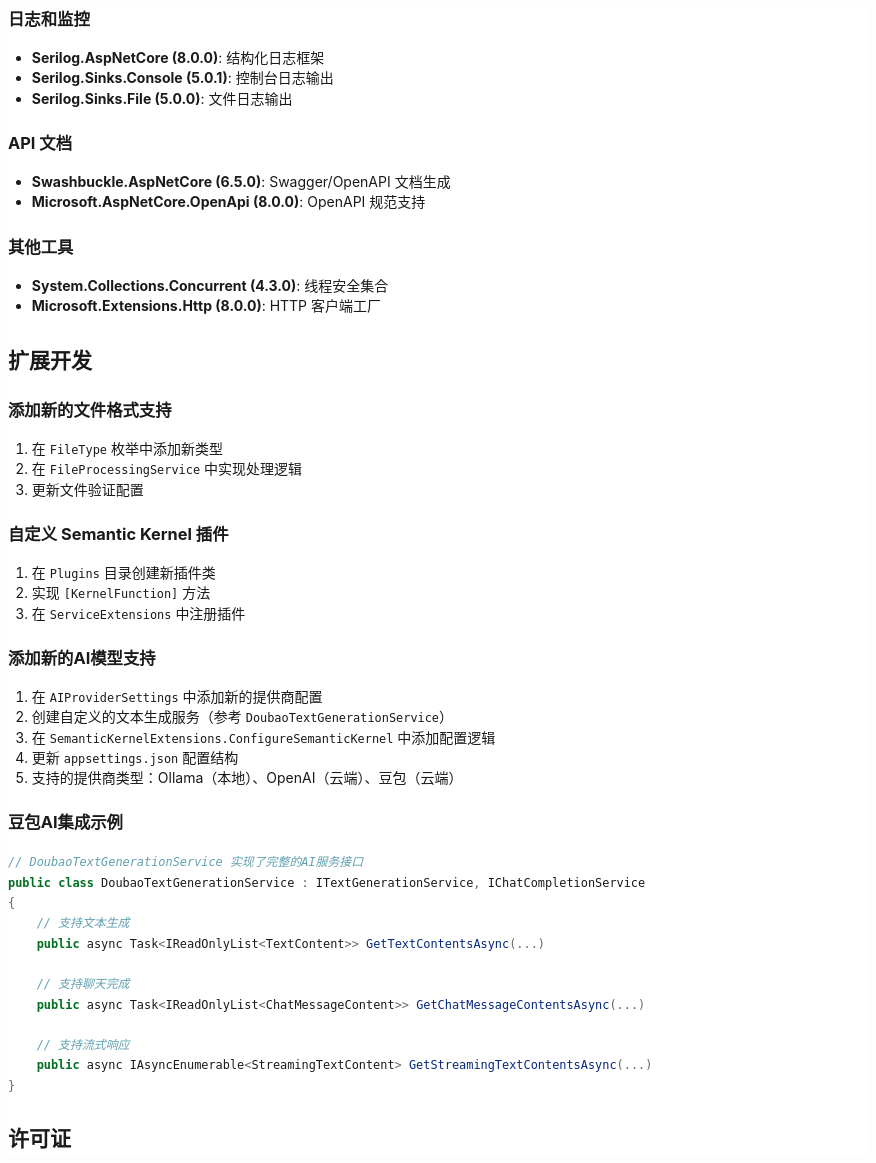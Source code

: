 ### 日志和监控
- **Serilog.AspNetCore (8.0.0)**: 结构化日志框架
- **Serilog.Sinks.Console (5.0.1)**: 控制台日志输出
- **Serilog.Sinks.File (5.0.0)**: 文件日志输出

### API 文档
- **Swashbuckle.AspNetCore (6.5.0)**: Swagger/OpenAPI 文档生成
- **Microsoft.AspNetCore.OpenApi (8.0.0)**: OpenAPI 规范支持

### 其他工具
- **System.Collections.Concurrent (4.3.0)**: 线程安全集合
- **Microsoft.Extensions.Http (8.0.0)**: HTTP 客户端工厂

## 扩展开发

### 添加新的文件格式支持
1. 在 `FileType` 枚举中添加新类型
2. 在 `FileProcessingService` 中实现处理逻辑
3. 更新文件验证配置

### 自定义 Semantic Kernel 插件
1. 在 `Plugins` 目录创建新插件类
2. 实现 `[KernelFunction]` 方法
3. 在 `ServiceExtensions` 中注册插件

### 添加新的AI模型支持
1. 在 `AIProviderSettings` 中添加新的提供商配置
2. 创建自定义的文本生成服务（参考 `DoubaoTextGenerationService`）
3. 在 `SemanticKernelExtensions.ConfigureSemanticKernel` 中添加配置逻辑
4. 更新 `appsettings.json` 配置结构
5. 支持的提供商类型：Ollama（本地）、OpenAI（云端）、豆包（云端）

### 豆包AI集成示例
```csharp
// DoubaoTextGenerationService 实现了完整的AI服务接口
public class DoubaoTextGenerationService : ITextGenerationService, IChatCompletionService
{
    // 支持文本生成
    public async Task<IReadOnlyList<TextContent>> GetTextContentsAsync(...)
    
    // 支持聊天完成
    public async Task<IReadOnlyList<ChatMessageContent>> GetChatMessageContentsAsync(...)
    
    // 支持流式响应
    public async IAsyncEnumerable<StreamingTextContent> GetStreamingTextContentsAsync(...)
}
```

## 许可证
